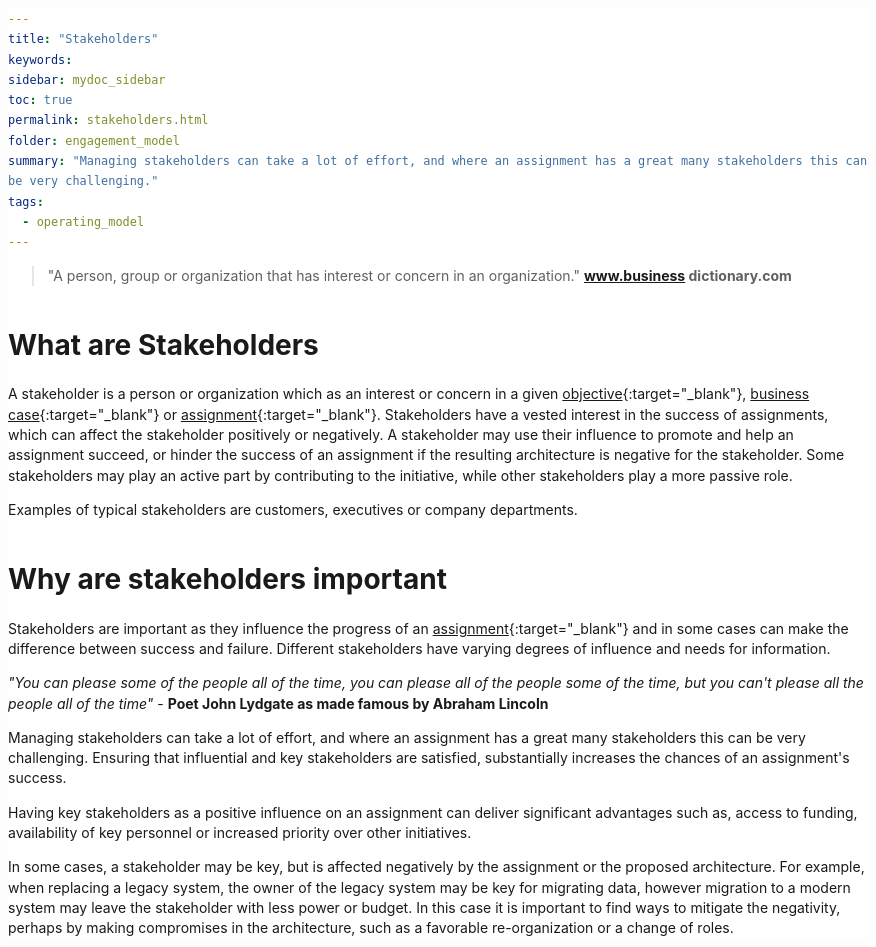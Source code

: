 ```yaml
---
title: "Stakeholders"
keywords: 
sidebar: mydoc_sidebar
toc: true
permalink: stakeholders.html
folder: engagement_model
summary: "Managing stakeholders can take a lot of effort, and where an assignment has a great many stakeholders this can be very challenging."
tags: 
  - operating_model
---
```


> "A person, group or organization that has interest or concern in an organization."
**www.business dictionary.com**

# What are Stakeholders

A stakeholder is a person or organization which as an interest or
concern in a given [objective](objectives.md){:target="_blank"}, [business case](../structured_canvases/business_case_sc.md){:target="_blank"} or
[assignment](assignment.md){:target="_blank"}. Stakeholders have a vested interest in the success of assignments, which can affect the stakeholder positively or negatively. A stakeholder may use their influence to promote and help an assignment succeed, or hinder the success of an assignment if the resulting architecture is negative for the stakeholder. Some stakeholders may play an active part by contributing to the initiative, while other stakeholders play a more passive role.

Examples of typical stakeholders are customers, executives or company
departments.

# Why are stakeholders important

Stakeholders are important as they influence the progress of an [assignment](assignment.md){:target="_blank"} and in some cases can make the difference between success and failure. Different stakeholders have varying degrees of influence and needs for information.

*"You can please some of the people all of the time, you can please all of the people some of the time, but you can't please all the people all
of the time"* - **Poet John Lydgate as made famous by Abraham Lincoln**

Managing stakeholders can take a lot of effort, and where an assignment has a great many stakeholders this can be very challenging. Ensuring
that influential and key stakeholders are satisfied, substantially increases the chances of an assignment's success.

Having key stakeholders as a positive influence on an assignment can deliver significant advantages such as, access to funding, availability
of key personnel or increased priority over other initiatives.

In some cases, a stakeholder may be key, but is affected negatively by the assignment or the proposed architecture. For example, when replacing
a legacy system, the owner of the legacy system may be key for migrating data, however migration to a modern system may leave the stakeholder
with less power or budget. In this case it is important to find ways to mitigate the negativity, perhaps by making compromises in the
architecture, such as a favorable re-organization or a change of roles.
